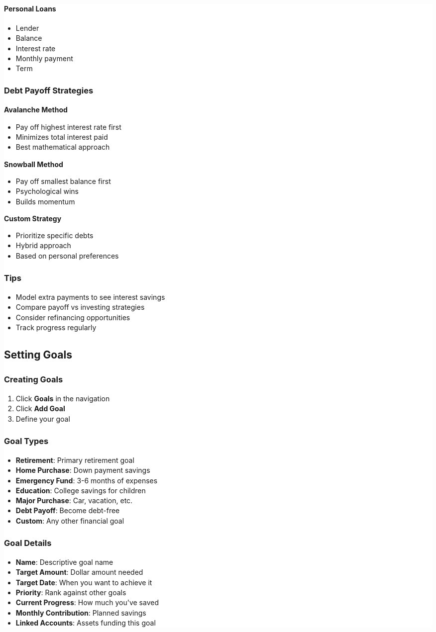 #### Personal Loans
- Lender
- Balance
- Interest rate
- Monthly payment
- Term

### Debt Payoff Strategies

**Avalanche Method**
- Pay off highest interest rate first
- Minimizes total interest paid
- Best mathematical approach

**Snowball Method**
- Pay off smallest balance first
- Psychological wins
- Builds momentum

**Custom Strategy**
- Prioritize specific debts
- Hybrid approach
- Based on personal preferences

### Tips

- Model extra payments to see interest savings
- Compare payoff vs investing strategies
- Consider refinancing opportunities
- Track progress regularly

## Setting Goals

### Creating Goals

1. Click **Goals** in the navigation
2. Click **Add Goal**
3. Define your goal

### Goal Types

- **Retirement**: Primary retirement goal
- **Home Purchase**: Down payment savings
- **Emergency Fund**: 3-6 months of expenses
- **Education**: College savings for children
- **Major Purchase**: Car, vacation, etc.
- **Debt Payoff**: Become debt-free
- **Custom**: Any other financial goal

### Goal Details

- **Name**: Descriptive goal name
- **Target Amount**: Dollar amount needed
- **Target Date**: When you want to achieve it
- **Priority**: Rank against other goals
- **Current Progress**: How much you've saved
- **Monthly Contribution**: Planned savings
- **Linked Accounts**: Assets funding this goal
